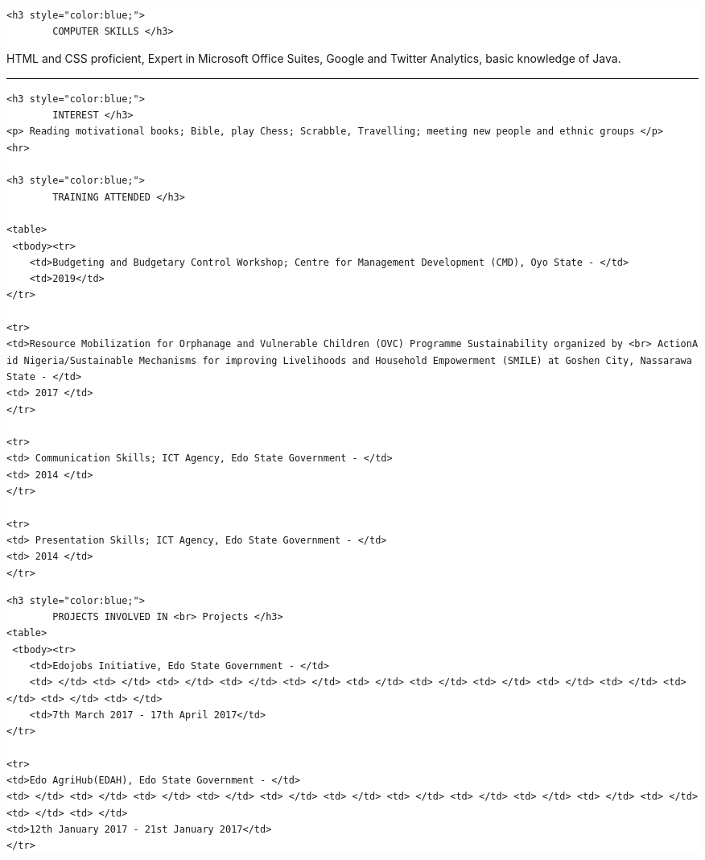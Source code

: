 	<h3 style="color:blue;">
			COMPUTER SKILLS </h3>
   <p> HTML and CSS proficient, Expert in Microsoft Office Suites, Google and Twitter Analytics, basic knowledge of Java. </p>
   
   <hr>
   
	<h3 style="color:blue;">
			INTEREST </h3>
	<p> Reading motivational books; Bible, play Chess; Scrabble, Travelling; meeting new people and ethnic groups </p>
	<hr>
	
	<h3 style="color:blue;">
			TRAINING ATTENDED </h3>
	
	<table>
     <tbody><tr>
		<td>Budgeting and Budgetary Control Workshop; Centre for Management Development (CMD), Oyo State - </td>
		<td>2019</td>
	</tr>
	
	<tr>
    <td>Resource Mobilization for Orphanage and Vulnerable Children (OVC) Programme Sustainability organized by <br> ActionAid Nigeria/Sustainable Mechanisms for improving Livelihoods and Household Empowerment (SMILE) at Goshen City, Nassarawa State - </td>
    <td> 2017 </td>
	</tr>
	
	<tr>
    <td> Communication Skills; ICT Agency, Edo State Government - </td>
    <td> 2014 </td>
	</tr>
	
	<tr>
    <td> Presentation Skills; ICT Agency, Edo State Government - </td>
    <td> 2014 </td>
	</tr>

</tbody></table>

	<h3 style="color:blue;">
			PROJECTS INVOLVED IN <br> Projects </h3>
	<table>
     <tbody><tr>
		<td>Edojobs Initiative, Edo State Government - </td>
		<td> </td> <td> </td> <td> </td> <td> </td> <td> </td> <td> </td> <td> </td> <td> </td> <td> </td> <td> </td> <td> </td> <td> </td> <td> </td> 
		<td>7th March 2017 - 17th April 2017</td>
	</tr>
	
	<tr>
    <td>Edo AgriHub(EDAH), Edo State Government - </td>
	<td> </td> <td> </td> <td> </td> <td> </td> <td> </td> <td> </td> <td> </td> <td> </td> <td> </td> <td> </td> <td> </td> <td> </td> <td> </td> 
    <td>12th January 2017 - 21st January 2017</td>
	</tr>
